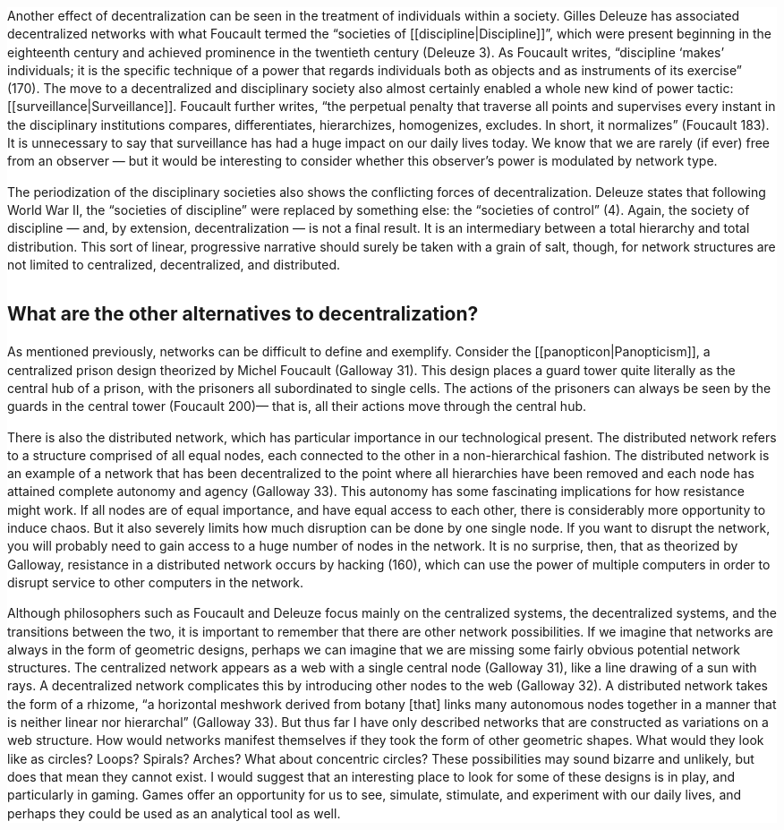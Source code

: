Another effect of decentralization can be seen in the treatment of individuals within a society. Gilles Deleuze has associated decentralized networks with what Foucault termed the “societies of [[discipline|Discipline]]”, which were present beginning in the eighteenth century and achieved prominence in the twentieth century (Deleuze 3). As Foucault writes, “discipline ‘makes’ individuals; it is the specific technique of a power that regards individuals both as objects and as instruments of its exercise” (170). The move to a decentralized and disciplinary society also almost certainly enabled a whole new kind of power tactic: [[surveillance|Surveillance]]. Foucault further writes, “the perpetual penalty that traverse all points and supervises every instant in the disciplinary institutions compares, differentiates, hierarchizes, homogenizes, excludes. In short, it normalizes” (Foucault 183). It is unnecessary to say that surveillance has had a huge impact on our daily lives today. We know that we are rarely (if ever) free from an observer — but it would be interesting to consider whether this observer’s power is modulated by network type.

The periodization of the disciplinary societies also shows the conflicting forces of decentralization. Deleuze states that following World War II, the “societies of discipline” were replaced by something else: the “societies of control” (4). Again, the society of discipline — and, by extension, decentralization — is not a final result. It is an intermediary between a total hierarchy and total distribution. This sort of linear, progressive narrative should surely be taken with a grain of salt, though, for network structures are not limited to centralized, decentralized, and distributed.

## What are the other alternatives to decentralization?

As mentioned previously, networks can be difficult to define and exemplify. Consider the [[panopticon|Panopticism]], a centralized prison design theorized by Michel Foucault (Galloway 31). This design places a guard tower quite literally as the central hub of a prison, with the prisoners all subordinated to single cells. The actions of the prisoners can always be seen by the guards in the central tower (Foucault 200)— that is, all their actions move through the central hub.

There is also the distributed network, which has particular importance in our technological present. The distributed network refers to a structure comprised of all equal nodes, each connected to the other in a non-hierarchical fashion. The distributed network is an example of a network that has been decentralized to the point where all hierarchies have been removed and each node has attained complete autonomy and agency (Galloway 33). This autonomy has some fascinating implications for how resistance might work. If all nodes are of equal importance, and have equal access to each other, there is considerably more opportunity to induce chaos. But it also severely limits how much disruption can be done by one single node. If you want to disrupt the network, you will probably need to gain access to a huge number of nodes in the network. It is no surprise, then, that as theorized by Galloway, resistance in a distributed network occurs by hacking (160), which can use the power of multiple computers in order to disrupt service to other computers in the network.

Although philosophers such as Foucault and Deleuze focus mainly on the centralized systems, the decentralized systems, and the transitions between the two, it is important to remember that there are other network possibilities. If we imagine that networks are always in the form of geometric designs, perhaps we can imagine that we are missing some fairly obvious potential network structures. The centralized network appears as a web with a single central node (Galloway 31), like a line drawing of a sun with rays. A decentralized network complicates this by introducing other nodes to the web (Galloway 32). A distributed network takes the form of a rhizome, “a horizontal meshwork derived from botany [that] links many autonomous nodes together in a manner that is neither linear nor hierarchal” (Galloway 33). But thus far I have only described networks that are constructed as variations on a web structure. How would networks manifest themselves if they took the form of other geometric shapes. What would they look like as circles? Loops? Spirals? Arches? What about concentric circles? These possibilities may sound bizarre and unlikely, but does that mean they cannot exist. I would suggest that an interesting place to look for some of these designs is in play, and particularly in gaming. Games offer an opportunity for us to see, simulate, stimulate, and experiment with our daily lives, and perhaps they could be used as an analytical tool as well. 
